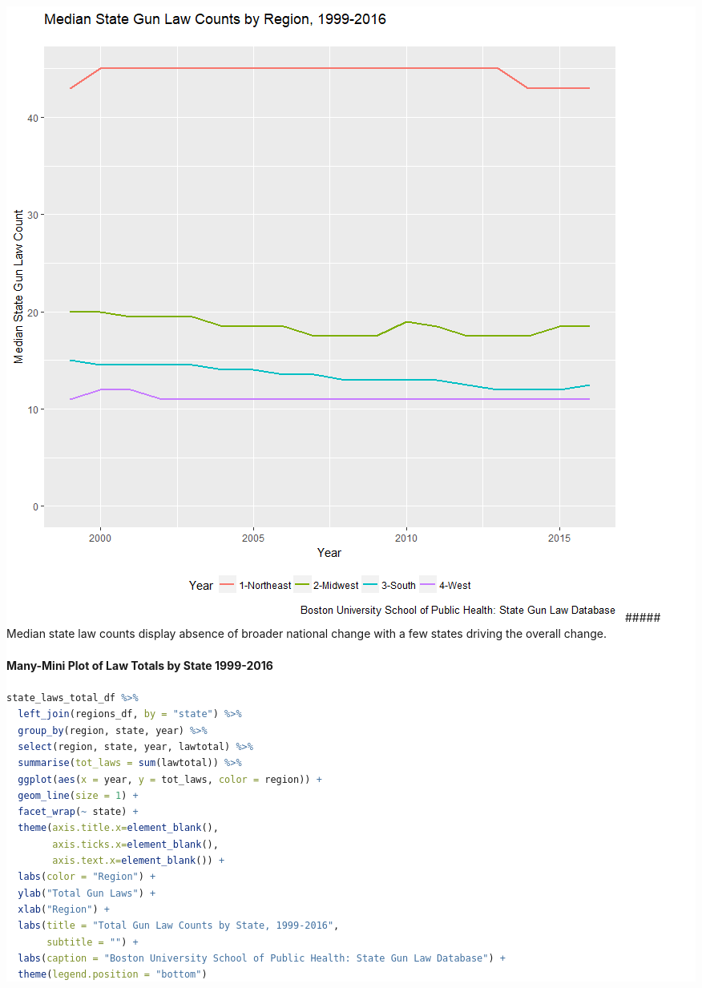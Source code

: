 ![](04_Stat_Analysis_Summary_files/figure-markdown_github/median_law_count_plot-1.png) \#\#\#\#\# Median state law counts display absence of broader national change with a few states driving the overall change.

#### Many-Mini Plot of Law Totals by State 1999-2016

``` r
state_laws_total_df %>%
  left_join(regions_df, by = "state") %>%
  group_by(region, state, year) %>%
  select(region, state, year, lawtotal) %>%
  summarise(tot_laws = sum(lawtotal)) %>%
  ggplot(aes(x = year, y = tot_laws, color = region)) +
  geom_line(size = 1) +
  facet_wrap(~ state) +
  theme(axis.title.x=element_blank(),
        axis.ticks.x=element_blank(),
        axis.text.x=element_blank()) +
  labs(color = "Region") +
  ylab("Total Gun Laws") +
  xlab("Region") +
  labs(title = "Total Gun Law Counts by State, 1999-2016", 
       subtitle = "") +
  labs(caption = "Boston University School of Public Health: State Gun Law Database") +
  theme(legend.position = "bottom")
```
